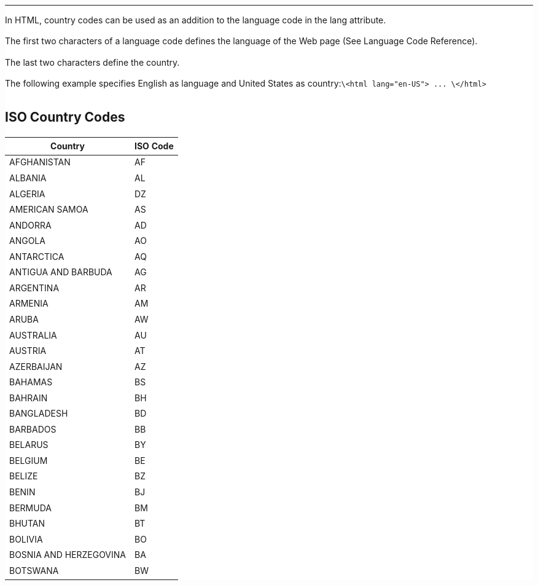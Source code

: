 ------------------------------
In HTML, country codes can be used as an addition to the language code in the lang attribute.

The first two characters of a language code defines the language of the Web page (See Language Code Reference).

The last two characters define the country.

The following example specifies English as language and United States as country:`
\<html lang="en-US">
...
\</html>
`

ISO Country Codes
-----------------

| Country                                      | ISO Code |
|----------------------------------------------|----------|
| AFGHANISTAN                                  | AF       |
| ALBANIA                                      | AL       |
| ALGERIA                                      | DZ       |
| AMERICAN SAMOA                               | AS       |
| ANDORRA                                      | AD       |
| ANGOLA                                       | AO       |
| ANTARCTICA                                   | AQ       |
| ANTIGUA AND BARBUDA                          | AG       |
| ARGENTINA                                    | AR       |
| ARMENIA                                      | AM       |
| ARUBA                                        | AW       |
| AUSTRALIA                                    | AU       |
| AUSTRIA                                      | AT       |
| AZERBAIJAN                                   | AZ       |
| BAHAMAS                                      | BS       |
| BAHRAIN                                      | BH       |
| BANGLADESH                                   | BD       |
| BARBADOS                                     | BB       |
| BELARUS                                      | BY       |
| BELGIUM                                      | BE       |
| BELIZE                                       | BZ       |
| BENIN                                        | BJ       |
| BERMUDA                                      | BM       |
| BHUTAN                                       | BT       |
| BOLIVIA                                      | BO       |
| BOSNIA AND HERZEGOVINA                       | BA       |
| BOTSWANA                                     | BW       |
